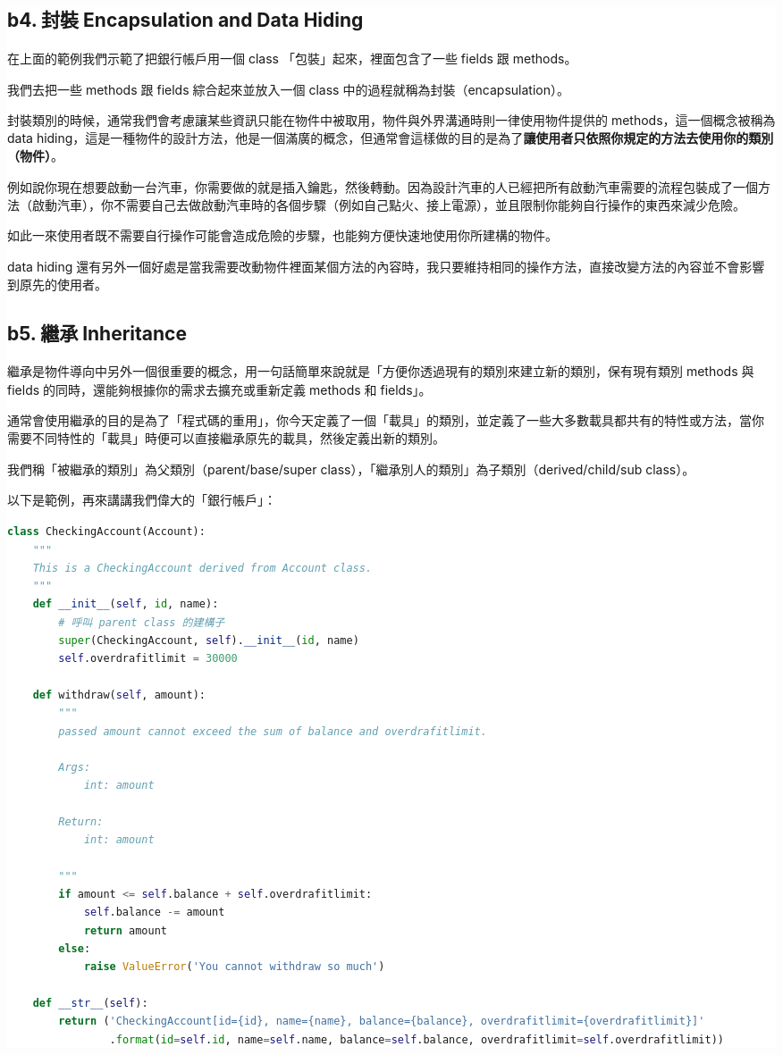 ## b4. 封裝 Encapsulation and Data Hiding

在上面的範例我們示範了把銀行帳戶用一個 class 「包裝」起來，裡面包含了一些 fields 跟 methods。

我們去把一些 methods 跟 fields 綜合起來並放入一個 class 中的過程就稱為封裝（encapsulation）。

封裝類別的時候，通常我們會考慮讓某些資訊只能在物件中被取用，物件與外界溝通時則一律使用物件提供的 methods，這一個概念被稱為 data hiding，這是一種物件的設計方法，他是一個滿廣的概念，但通常會這樣做的目的是為了**讓使用者只依照你規定的方法去使用你的類別（物件）**。

例如說你現在想要啟動一台汽車，你需要做的就是插入鑰匙，然後轉動。因為設計汽車的人已經把所有啟動汽車需要的流程包裝成了一個方法（啟動汽車），你不需要自己去做啟動汽車時的各個步驟（例如自己點火、接上電源），並且限制你能夠自行操作的東西來減少危險。

如此一來使用者既不需要自行操作可能會造成危險的步驟，也能夠方便快速地使用你所建構的物件。

data hiding 還有另外一個好處是當我需要改動物件裡面某個方法的內容時，我只要維持相同的操作方法，直接改變方法的內容並不會影響到原先的使用者。

## b5. 繼承 Inheritance

繼承是物件導向中另外一個很重要的概念，用一句話簡單來說就是「方便你透過現有的類別來建立新的類別，保有現有類別 methods 與 fields 的同時，還能夠根據你的需求去擴充或重新定義 methods 和 fields」。

通常會使用繼承的目的是為了「程式碼的重用」，你今天定義了一個「載具」的類別，並定義了一些大多數載具都共有的特性或方法，當你需要不同特性的「載具」時便可以直接繼承原先的載具，然後定義出新的類別。

我們稱「被繼承的類別」為父類別（parent/base/super class），「繼承別人的類別」為子類別（derived/child/sub class）。

以下是範例，再來講講我們偉大的「銀行帳戶」：

```python
class CheckingAccount(Account):
    """
    This is a CheckingAccount derived from Account class.
    """
    def __init__(self, id, name):
        # 呼叫 parent class 的建構子
        super(CheckingAccount, self).__init__(id, name)     
        self.overdrafitlimit = 30000

    def withdraw(self, amount):
        """
        passed amount cannot exceed the sum of balance and overdrafitlimit.

        Args:
            int: amount

        Return:
            int: amount

        """
        if amount <= self.balance + self.overdrafitlimit:
            self.balance -= amount
            return amount
        else:
            raise ValueError('You cannot withdraw so much')

    def __str__(self):
        return ('CheckingAccount[id={id}, name={name}, balance={balance}, overdrafitlimit={overdrafitlimit}]'
                .format(id=self.id, name=self.name, balance=self.balance, overdrafitlimit=self.overdrafitlimit))
```
